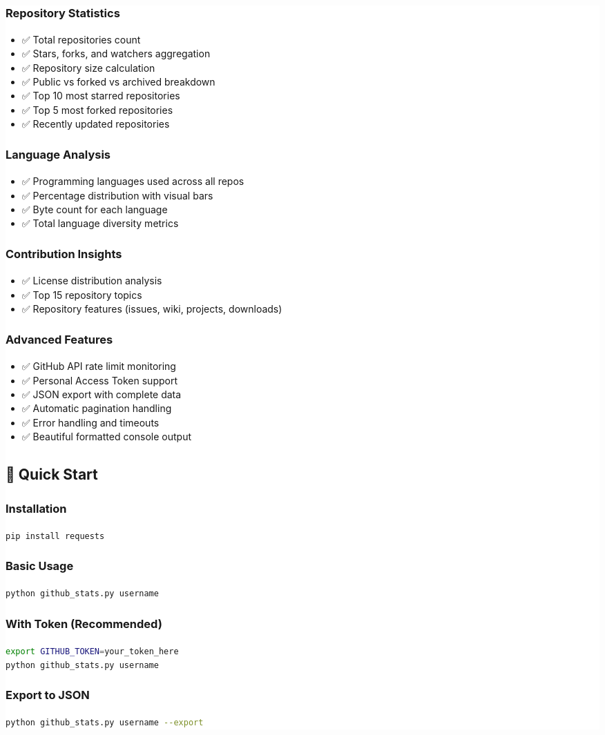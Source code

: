 ### Repository Statistics
- ✅ Total repositories count
- ✅ Stars, forks, and watchers aggregation
- ✅ Repository size calculation
- ✅ Public vs forked vs archived breakdown
- ✅ Top 10 most starred repositories
- ✅ Top 5 most forked repositories
- ✅ Recently updated repositories

### Language Analysis
- ✅ Programming languages used across all repos
- ✅ Percentage distribution with visual bars
- ✅ Byte count for each language
- ✅ Total language diversity metrics

### Contribution Insights
- ✅ License distribution analysis
- ✅ Top 15 repository topics
- ✅ Repository features (issues, wiki, projects, downloads)

### Advanced Features
- ✅ GitHub API rate limit monitoring
- ✅ Personal Access Token support
- ✅ JSON export with complete data
- ✅ Automatic pagination handling
- ✅ Error handling and timeouts
- ✅ Beautiful formatted console output

## 🚀 Quick Start

### Installation
```bash
pip install requests
```

### Basic Usage
```bash
python github_stats.py username
```

### With Token (Recommended)
```bash
export GITHUB_TOKEN=your_token_here
python github_stats.py username
```

### Export to JSON
```bash
python github_stats.py username --export
```
